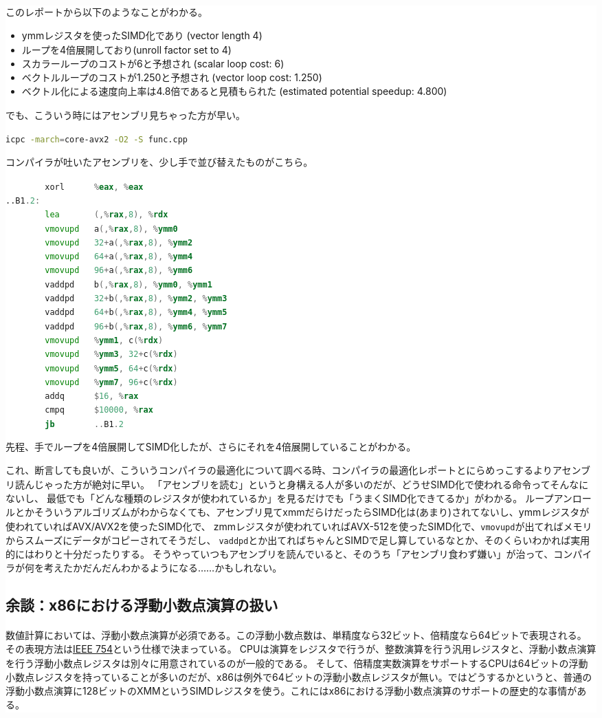 ```sh
```

このレポートから以下のようなことがわかる。

* ymmレジスタを使ったSIMD化であり (vector length 4)
* ループを4倍展開しており(unroll factor set to 4)
* スカラーループのコストが6と予想され (scalar loop cost: 6)
* ベクトルループのコストが1.250と予想され (vector loop cost: 1.250)
* ベクトル化による速度向上率は4.8倍であると見積もられた (estimated potential speedup: 4.800)

でも、こういう時にはアセンブリ見ちゃった方が早い。

```sh
icpc -march=core-avx2 -O2 -S func.cpp
```

コンパイラが吐いたアセンブリを、少し手で並び替えたものがこちら。

```asm
        xorl      %eax, %eax
..B1.2:
        lea       (,%rax,8), %rdx
        vmovupd   a(,%rax,8), %ymm0
        vmovupd   32+a(,%rax,8), %ymm2
        vmovupd   64+a(,%rax,8), %ymm4
        vmovupd   96+a(,%rax,8), %ymm6
        vaddpd    b(,%rax,8), %ymm0, %ymm1
        vaddpd    32+b(,%rax,8), %ymm2, %ymm3
        vaddpd    64+b(,%rax,8), %ymm4, %ymm5
        vaddpd    96+b(,%rax,8), %ymm6, %ymm7
        vmovupd   %ymm1, c(%rdx)
        vmovupd   %ymm3, 32+c(%rdx)
        vmovupd   %ymm5, 64+c(%rdx)
        vmovupd   %ymm7, 96+c(%rdx)
        addq      $16, %rax
        cmpq      $10000, %rax
        jb        ..B1.2
```

先程、手でループを4倍展開してSIMD化したが、さらにそれを4倍展開していることがわかる。

これ、断言しても良いが、こういうコンパイラの最適化について調べる時、コンパイラの最適化レポートとにらめっこするよりアセンブリ読んじゃった方が絶対に早い。
「アセンブリを読む」というと身構える人が多いのだが、どうせSIMD化で使われる命令ってそんなにないし、
最低でも「どんな種類のレジスタが使われているか」を見るだけでも「うまくSIMD化できてるか」がわかる。
ループアンロールとかそういうアルゴリズムがわからなくても、アセンブリ見てxmmだらけだったらSIMD化は(あまり)されてないし、ymmレジスタが使われていればAVX/AVX2を使ったSIMD化で、
zmmレジスタが使われていればAVX-512を使ったSIMD化で、`vmovupd`が出てればメモリからスムーズにデータがコピーされてそうだし、
`vaddpd`とか出てればちゃんとSIMDで足し算しているなとか、そのくらいわかれば実用的にはわりと十分だったりする。
そうやっていつもアセンブリを読んでいると、そのうち「アセンブリ食わず嫌い」が治って、コンパイラが何を考えたかだんだんわかるようになる……かもしれない。

## 余談：x86における浮動小数点演算の扱い

数値計算においては、浮動小数点演算が必須である。この浮動小数点数は、単精度なら32ビット、倍精度なら64ビットで表現される。
その表現方法は[IEEE 754](https://ja.wikipedia.org/wiki/IEEE_754)という仕様で決まっている。
CPUは演算をレジスタで行うが、整数演算を行う汎用レジスタと、浮動小数点演算を行う浮動小数点レジスタは別々に用意されているのが一般的である。
そして、倍精度実数演算をサポートするCPUは64ビットの浮動小数点レジスタを持っていることが多いのだが、x86は例外で64ビットの浮動小数点レジスタが無い。ではどうするかというと、普通の浮動小数点演算に128ビットのXMMというSIMDレジスタを使う。これにはx86における浮動小数点演算のサポートの歴史的な事情がある。
